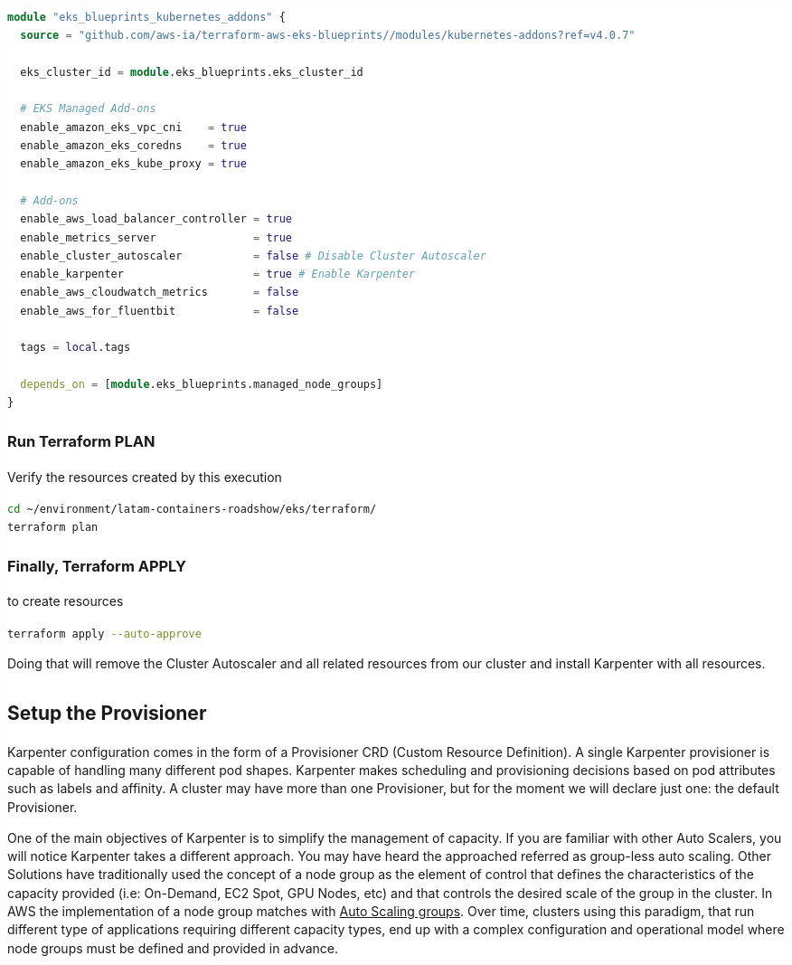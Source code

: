 ```terraform
module "eks_blueprints_kubernetes_addons" {
  source = "github.com/aws-ia/terraform-aws-eks-blueprints//modules/kubernetes-addons?ref=v4.0.7"

  eks_cluster_id = module.eks_blueprints.eks_cluster_id

  # EKS Managed Add-ons
  enable_amazon_eks_vpc_cni    = true
  enable_amazon_eks_coredns    = true
  enable_amazon_eks_kube_proxy = true

  # Add-ons
  enable_aws_load_balancer_controller = true
  enable_metrics_server               = true
  enable_cluster_autoscaler           = false # Disable Cluster Autoscaler
  enable_karpenter                    = true # Enable Karpenter
  enable_aws_cloudwatch_metrics       = false
  enable_aws_for_fluentbit            = false
  
  tags = local.tags

  depends_on = [module.eks_blueprints.managed_node_groups]
}
```

### Run Terraform PLAN

Verify the resources created by this execution

```bash
cd ~/environment/latam-containers-roadshow/eks/terraform/
terraform plan
```

### Finally, Terraform APPLY

to create resources

```bash
terraform apply --auto-approve
```

Doing that will remove the Cluster Autoscaler and all related resources from our cluster and install Karpenter with all resources.

## Setup the Provisioner

Karpenter configuration comes in the form of a Provisioner CRD (Custom Resource Definition). A single Karpenter provisioner is capable of handling many different pod shapes. Karpenter makes scheduling and provisioning decisions based on pod attributes such as labels and affinity. A cluster may have more than one Provisioner, but for the moment we will declare just one: the default Provisioner.

One of the main objectives of Karpenter is to simplify the management of capacity. If you are familiar with other Auto Scalers, you will notice Karpenter takes a different approach. You may have heard the approached referred as group-less auto scaling. Other Solutions have traditionally used the concept of a node group as the element of control that defines the characteristics of the capacity provided (i.e: On-Demand, EC2 Spot, GPU Nodes, etc) and that controls the desired scale of the group in the cluster. In AWS the implementation of a node group matches with [Auto Scaling groups](https://docs.aws.amazon.com/autoscaling/ec2/userguide/AutoScalingGroup.html). Over time, clusters using this paradigm, that run different type of applications requiring different capacity types, end up with a complex configuration and operational model where node groups must be defined and provided in advance.
